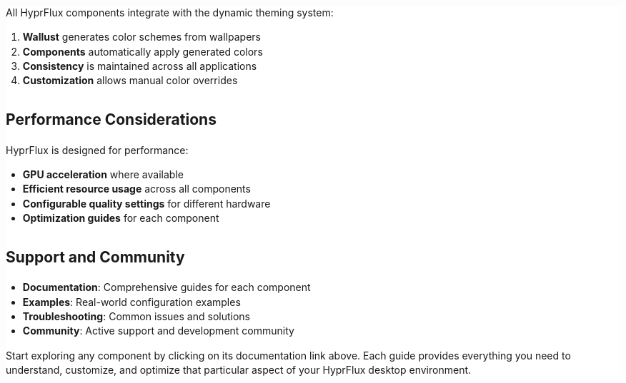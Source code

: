 All HyprFlux components integrate with the dynamic theming system:

1. **Wallust** generates color schemes from wallpapers
2. **Components** automatically apply generated colors
3. **Consistency** is maintained across all applications
4. **Customization** allows manual color overrides

## Performance Considerations

HyprFlux is designed for performance:

- **GPU acceleration** where available
- **Efficient resource usage** across all components
- **Configurable quality settings** for different hardware
- **Optimization guides** for each component

## Support and Community

- **Documentation**: Comprehensive guides for each component
- **Examples**: Real-world configuration examples
- **Troubleshooting**: Common issues and solutions
- **Community**: Active support and development community

Start exploring any component by clicking on its documentation link above. Each guide provides everything you need to understand, customize, and optimize that particular aspect of your HyprFlux desktop environment.
